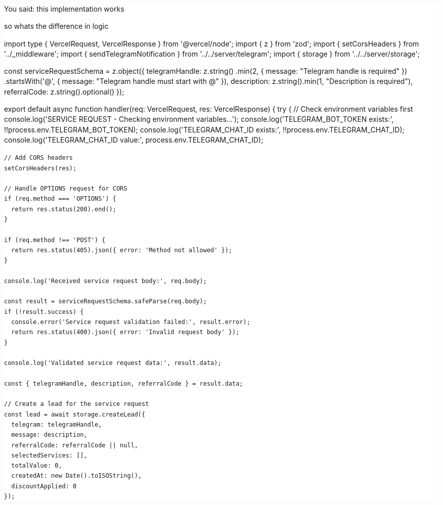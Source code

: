 You said:
this implementation works 

so whats the difference in logic 

import type { VercelRequest, VercelResponse } from '@vercel/node';
import { z } from 'zod';
import { setCorsHeaders } from '../_middleware';
import { sendTelegramNotification } from '../../server/telegram';
import { storage } from '../../server/storage';

const serviceRequestSchema = z.object({
  telegramHandle: z.string()
    .min(2, { message: "Telegram handle is required" })
    .startsWith('@', { message: "Telegram handle must start with @" }),
  description: z.string().min(1, "Description is required"),
  referralCode: z.string().optional()
});

export default async function handler(req: VercelRequest, res: VercelResponse) {
  try {
    // Check environment variables first
    console.log('SERVICE REQUEST - Checking environment variables...');
    console.log('TELEGRAM_BOT_TOKEN exists:', !!process.env.TELEGRAM_BOT_TOKEN);
    console.log('TELEGRAM_CHAT_ID exists:', !!process.env.TELEGRAM_CHAT_ID);
    console.log('TELEGRAM_CHAT_ID value:', process.env.TELEGRAM_CHAT_ID);

    // Add CORS headers
    setCorsHeaders(res);

    // Handle OPTIONS request for CORS
    if (req.method === 'OPTIONS') {
      return res.status(200).end();
    }

    if (req.method !== 'POST') {
      return res.status(405).json({ error: 'Method not allowed' });
    }

    console.log('Received service request body:', req.body);

    const result = serviceRequestSchema.safeParse(req.body);
    if (!result.success) {
      console.error('Service request validation failed:', result.error);
      return res.status(400).json({ error: 'Invalid request body' });
    }

    console.log('Validated service request data:', result.data);

    const { telegramHandle, description, referralCode } = result.data;

    // Create a lead for the service request
    const lead = await storage.createLead({
      telegram: telegramHandle,
      message: description,
      referralCode: referralCode || null,
      selectedServices: [],
      totalValue: 0,
      createdAt: new Date().toISOString(),
      discountApplied: 0
    });
